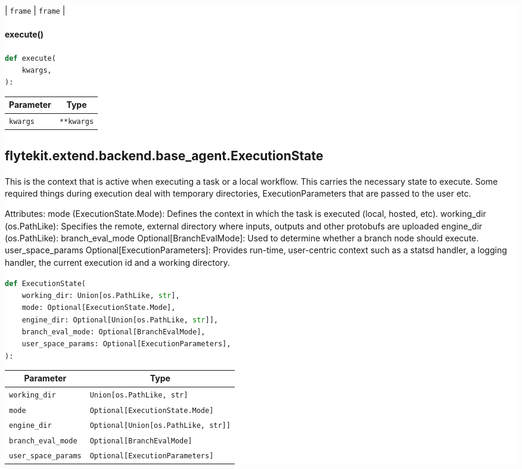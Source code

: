 | `frame` | `frame` |

#### execute()

```python
def execute(
    kwargs,
):
```
| Parameter | Type |
|-|-|
| `kwargs` | ``**kwargs`` |

## flytekit.extend.backend.base_agent.ExecutionState

This is the context that is active when executing a task or a local workflow. This carries the necessary state to
execute.
Some required things during execution deal with temporary directories, ExecutionParameters that are passed to the
user etc.

Attributes:
mode (ExecutionState.Mode): Defines the context in which the task is executed (local, hosted, etc).
working_dir (os.PathLike): Specifies the remote, external directory where inputs, outputs and other protobufs
are uploaded
engine_dir (os.PathLike):
branch_eval_mode Optional[BranchEvalMode]: Used to determine whether a branch node should execute.
user_space_params Optional[ExecutionParameters]: Provides run-time, user-centric context such as a statsd
handler, a logging handler, the current execution id and a working directory.


```python
def ExecutionState(
    working_dir: Union[os.PathLike, str],
    mode: Optional[ExecutionState.Mode],
    engine_dir: Optional[Union[os.PathLike, str]],
    branch_eval_mode: Optional[BranchEvalMode],
    user_space_params: Optional[ExecutionParameters],
):
```
| Parameter | Type |
|-|-|
| `working_dir` | `Union[os.PathLike, str]` |
| `mode` | `Optional[ExecutionState.Mode]` |
| `engine_dir` | `Optional[Union[os.PathLike, str]]` |
| `branch_eval_mode` | `Optional[BranchEvalMode]` |
| `user_space_params` | `Optional[ExecutionParameters]` |
